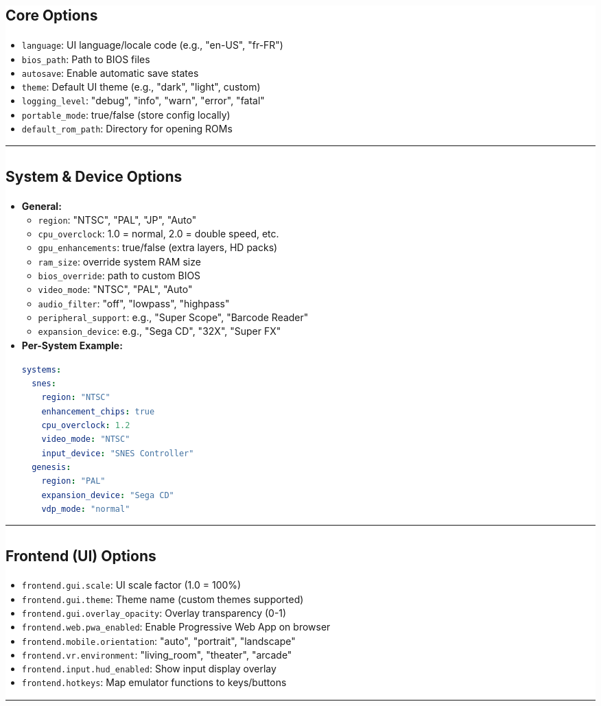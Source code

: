 
## Core Options

- `language`: UI language/locale code (e.g., "en-US", "fr-FR")
- `bios_path`: Path to BIOS files
- `autosave`: Enable automatic save states
- `theme`: Default UI theme (e.g., "dark", "light", custom)
- `logging_level`: "debug", "info", "warn", "error", "fatal"
- `portable_mode`: true/false (store config locally)
- `default_rom_path`: Directory for opening ROMs

---

## System & Device Options

- **General:**
  - `region`: "NTSC", "PAL", "JP", "Auto"
  - `cpu_overclock`: 1.0 = normal, 2.0 = double speed, etc.
  - `gpu_enhancements`: true/false (extra layers, HD packs)
  - `ram_size`: override system RAM size
  - `bios_override`: path to custom BIOS
  - `video_mode`: "NTSC", "PAL", "Auto"
  - `audio_filter`: "off", "lowpass", "highpass"
  - `peripheral_support`: e.g., "Super Scope", "Barcode Reader"
  - `expansion_device`: e.g., "Sega CD", "32X", "Super FX"
- **Per-System Example:**
  ```yaml
  systems:
    snes:
      region: "NTSC"
      enhancement_chips: true
      cpu_overclock: 1.2
      video_mode: "NTSC"
      input_device: "SNES Controller"
    genesis:
      region: "PAL"
      expansion_device: "Sega CD"
      vdp_mode: "normal"
  ```

---

## Frontend (UI) Options

- `frontend.gui.scale`: UI scale factor (1.0 = 100%)
- `frontend.gui.theme`: Theme name (custom themes supported)
- `frontend.gui.overlay_opacity`: Overlay transparency (0-1)
- `frontend.web.pwa_enabled`: Enable Progressive Web App on browser
- `frontend.mobile.orientation`: "auto", "portrait", "landscape"
- `frontend.vr.environment`: "living_room", "theater", "arcade"
- `frontend.input.hud_enabled`: Show input display overlay
- `frontend.hotkeys`: Map emulator functions to keys/buttons

---